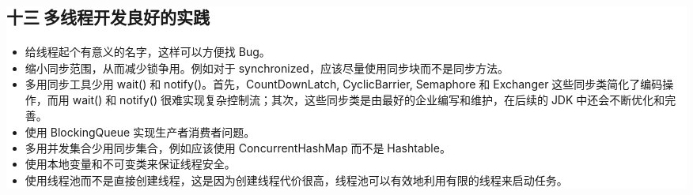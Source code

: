 
 ## 十三 多线程开发良好的实践

*  给线程起个有意义的名字，这样可以方便找 Bug。
*  缩小同步范围，从而减少锁争用。例如对于 synchronized，应该尽量使用同步块而不是同步方法。
*  多用同步工具少用 wait() 和 notify()。首先，CountDownLatch, CyclicBarrier, Semaphore 和 Exchanger 这些同步类简化了编码操作，而用 wait() 和 notify() 很难实现复杂控制流；其次，这些同步类是由最好的企业编写和维护，在后续的 JDK 中还会不断优化和完善。
*  使用 BlockingQueue 实现生产者消费者问题。
*  多用并发集合少用同步集合，例如应该使用 ConcurrentHashMap 而不是 Hashtable。
*  使用本地变量和不可变类来保证线程安全。
*  使用线程池而不是直接创建线程，这是因为创建线程代价很高，线程池可以有效地利用有限的线程来启动任务。